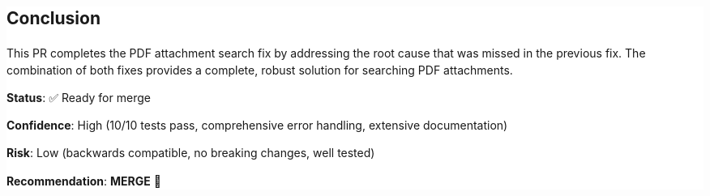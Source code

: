 ## Conclusion

This PR completes the PDF attachment search fix by addressing the root cause that was missed in the previous fix. The combination of both fixes provides a complete, robust solution for searching PDF attachments.

**Status**: ✅ Ready for merge

**Confidence**: High (10/10 tests pass, comprehensive error handling, extensive documentation)

**Risk**: Low (backwards compatible, no breaking changes, well tested)

**Recommendation**: **MERGE** 🚀
